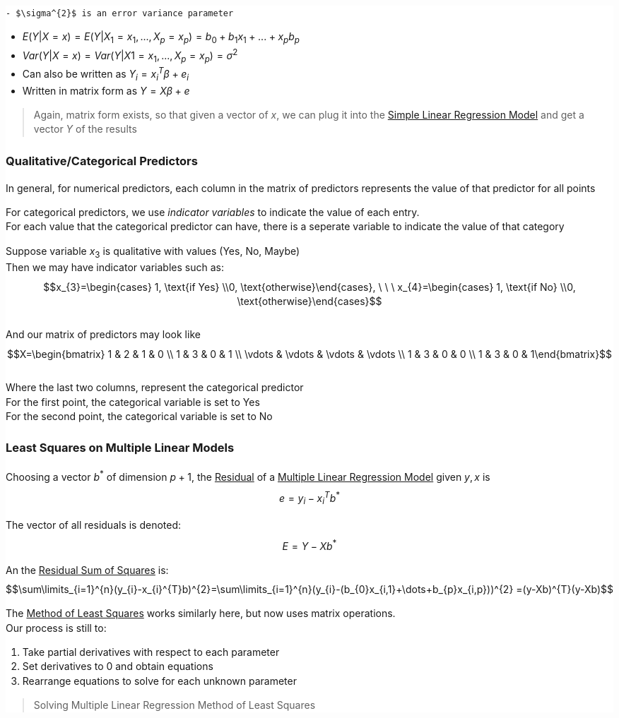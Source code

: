 	- $\sigma^{2}$ is an error variance parameter
- $E(Y|X=x)=E(Y|X_{1}=x_{1},...,X_{p}=x_{p})=b_{0}+b_{1}x_{1}+...+x_{p}b_{p}$
- $Var(Y|X=x)=Var(Y|X_{}1=x_{1},...,X_{p}=x_{p})=\sigma^{2}$
- Can also be written as $Y_{i}=x_{i}^{T}\beta +e_{i}$
- Written in matrix form as $Y=X\beta+e$


>Again, matrix form exists, so that given a vector of $x$, we can plug it into the [Simple Linear Regression Model](Simple%20Linear%20Regression%20Model.md) and get a vector $Y$ of the results

### Qualitative/Categorical Predictors
In general, for numerical predictors, each column in the matrix of predictors represents the value of that predictor for all points

For categorical predictors, we use *indicator variables* to indicate the value of each entry.  
	For each value that the categorical predictor can have, there is a seperate variable to indicate the value of that category

Suppose variable $x_{3}$ is qualitative with values (Yes, No, Maybe)  
Then we may have indicator variables such as:  
$$x_{3}=\begin{cases} 1, \text{if Yes} \\0, \text{otherwise}\end{cases}, \ \ \ x_{4}=\begin{cases} 1, \text{if No} \\0, \text{otherwise}\end{cases}$$  
And our matrix of predictors may look like  
$$X=\begin{bmatrix} 1 & 2 & 1 & 0 \\ 1 & 3 & 0 & 1 \\ \vdots & \vdots & \vdots & \vdots \\  1 & 3 & 0 & 0 \\ 1 & 3 & 0 & 1\end{bmatrix}$$  
	Where the last two columns, represent the categorical predictor  
	For the first point, the categorical variable is set to Yes  
	For the second point, the categorical variable is set to No

### Least Squares on Multiple Linear Models
Choosing a vector $b^{*}$ of dimension $p+1$, the [Residual](Residual.md) of a [Multiple Linear Regression Model](Multiple%20Linear%20Regression%20Model) given $y,x$ is  
$$e=y_{i}-x_{i}^{T}b^{*}$$

The vector of all residuals is denoted:  
$$E=Y-Xb^{*}$$

An the [Residual Sum of Squares](Residual%20Sum%20of%20Squares.md) is:  
$$\sum\limits_{i=1}^{n}(y_{i}-x_{i}^{T}b)^{2}=\sum\limits_{i=1}^{n}(y_{i}-(b_{0}x_{i,1}+\dots+b_{p}x_{i,p}))^{2} =(y-Xb)^{T}(y-Xb)$$

The [Method of Least Squares](Method%20of%20Least%20Squares.md) works similarly here, but now uses matrix operations.  
Our process is still to:
1. Take partial derivatives with respect to each parameter
2. Set derivatives to 0 and obtain equations
3. Rearrange equations to solve for each unknown parameter

> Solving Multiple Linear Regression Method of Least Squares  